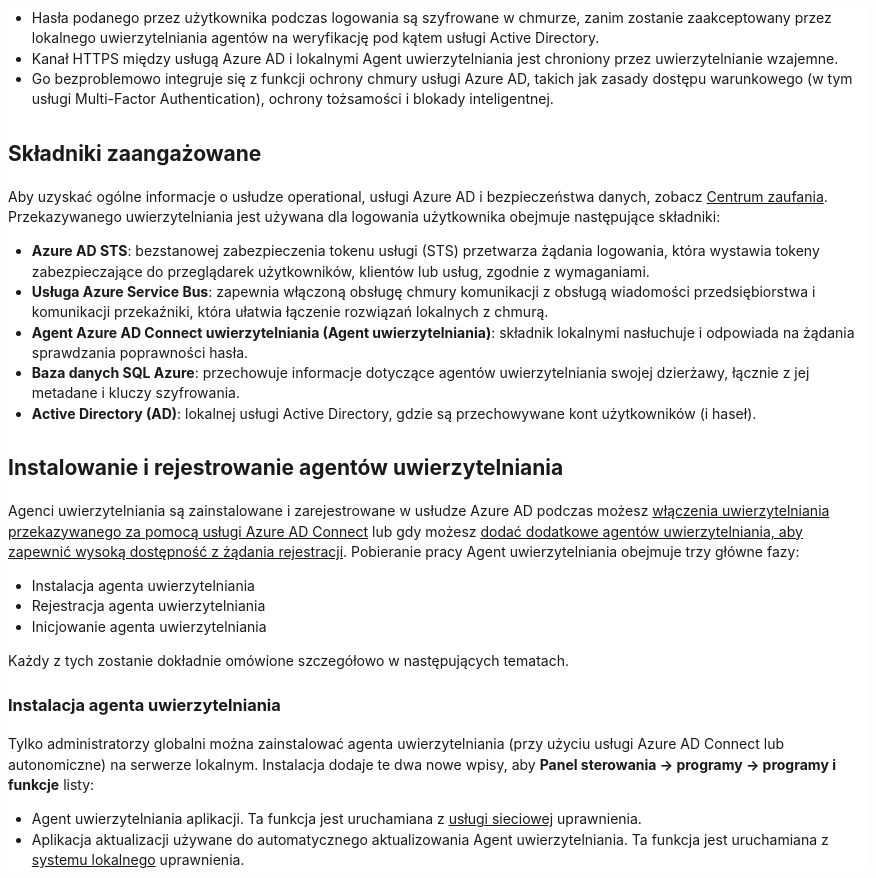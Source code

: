- Hasła podanego przez użytkownika podczas logowania są szyfrowane w chmurze, zanim zostanie zaakceptowany przez lokalnego uwierzytelniania agentów na weryfikację pod kątem usługi Active Directory.
- Kanał HTTPS między usługą Azure AD i lokalnymi Agent uwierzytelniania jest chroniony przez uwierzytelnianie wzajemne.
- Go bezproblemowo integruje się z funkcji ochrony chmury usługi Azure AD, takich jak zasady dostępu warunkowego (w tym usługi Multi-Factor Authentication), ochrony tożsamości i blokady inteligentnej.

## <a name="components-involved"></a>Składniki zaangażowane

Aby uzyskać ogólne informacje o usłudze operational, usługi Azure AD i bezpieczeństwa danych, zobacz [Centrum zaufania](https://azure.microsoft.com/support/trust-center/). Przekazywanego uwierzytelniania jest używana dla logowania użytkownika obejmuje następujące składniki:
- **Azure AD STS**: bezstanowej zabezpieczenia tokenu usługi (STS) przetwarza żądania logowania, która wystawia tokeny zabezpieczające do przeglądarek użytkowników, klientów lub usług, zgodnie z wymaganiami.
- **Usługa Azure Service Bus**: zapewnia włączoną obsługę chmury komunikacji z obsługą wiadomości przedsiębiorstwa i komunikacji przekaźniki, która ułatwia łączenie rozwiązań lokalnych z chmurą.
- **Agent Azure AD Connect uwierzytelniania (Agent uwierzytelniania)**: składnik lokalnymi nasłuchuje i odpowiada na żądania sprawdzania poprawności hasła.
- **Baza danych SQL Azure**: przechowuje informacje dotyczące agentów uwierzytelniania swojej dzierżawy, łącznie z jej metadane i kluczy szyfrowania.
- **Active Directory (AD)**: lokalnej usługi Active Directory, gdzie są przechowywane kont użytkowników (i haseł).

## <a name="installation-and-registration-of-authentication-agents"></a>Instalowanie i rejestrowanie agentów uwierzytelniania

Agenci uwierzytelniania są zainstalowane i zarejestrowane w usłudze Azure AD podczas możesz [włączenia uwierzytelniania przekazywanego za pomocą usługi Azure AD Connect](https://docs.microsoft.com/azure/active-directory/connect/active-directory-aadconnect-pass-through-authentication-quick-start#step-2-enable-the-feature) lub gdy możesz [dodać dodatkowe agentów uwierzytelniania, aby zapewnić wysoką dostępność z żądania rejestracji](https://docs.microsoft.com/azure/active-directory/connect/active-directory-aadconnect-pass-through-authentication-quick-start#step-4-ensure-high-availability). Pobieranie pracy Agent uwierzytelniania obejmuje trzy główne fazy:

- Instalacja agenta uwierzytelniania
- Rejestracja agenta uwierzytelniania
- Inicjowanie agenta uwierzytelniania

Każdy z tych zostanie dokładnie omówione szczegółowo w następujących tematach.

### <a name="authentication-agent-installation"></a>Instalacja agenta uwierzytelniania

Tylko administratorzy globalni można zainstalować agenta uwierzytelniania (przy użyciu usługi Azure AD Connect lub autonomiczne) na serwerze lokalnym. Instalacja dodaje te dwa nowe wpisy, aby **Panel sterowania -> programy -> programy i funkcje** listy:
- Agent uwierzytelniania aplikacji. Ta funkcja jest uruchamiana z [usługi sieciowej](https://msdn.microsoft.com/library/windows/desktop/ms684272.aspx) uprawnienia.
- Aplikacja aktualizacji używane do automatycznego aktualizowania Agent uwierzytelniania. Ta funkcja jest uruchamiana z [systemu lokalnego](https://msdn.microsoft.com/library/windows/desktop/ms684190.aspx) uprawnienia.
